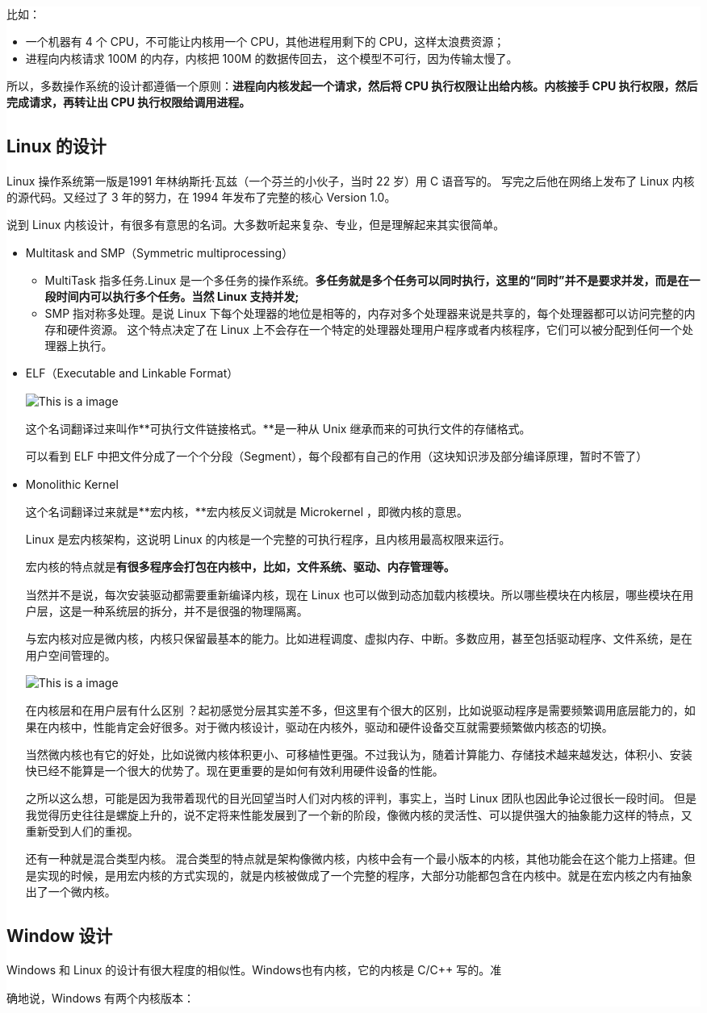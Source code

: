 比如：

- 一个机器有 4 个 CPU，不可能让内核用一个 CPU，其他进程用剩下的 CPU，这样太浪费资源；
- 进程向内核请求 100M 的内存，内核把 100M 的数据传回去， 这个模型不可行，因为传输太慢了。

所以，多数操作系统的设计都遵循一个原则：**进程向内核发起一个请求，然后将 CPU 执行权限让出给内核。内核接手 CPU 执行权限，然后完成请求，再转让出 CPU 执行权限给调用进程。**

## Linux 的设计

Linux 操作系统第一版是1991 年林纳斯托·瓦兹（一个芬兰的小伙子，当时 22 岁）用 C 语音写的。 写完之后他在网络上发布了 Linux 内核的源代码。又经过了 3 年的努力，在 1994 年发布了完整的核心 Version 1.0。

说到 Linux 内核设计，有很多有意思的名词。大多数听起来复杂、专业，但是理解起来其实很简单。

- Multitask and SMP（Symmetric multiprocessing）
  - MultiTask 指多任务.Linux 是一个多任务的操作系统。**多任务就是多个任务可以同时执行，这里的“同时”并不是要求并发，而是在一段时间内可以执行多个任务。当然 Linux 支持并发;**
  - SMP 指对称多处理。是说 Linux 下每个处理器的地位是相等的，内存对多个处理器来说是共享的，每个处理器都可以访问完整的内存和硬件资源。 这个特点决定了在 Linux 上不会存在一个特定的处理器处理用户程序或者内核程序，它们可以被分配到任何一个处理器上执行。

- ELF（Executable and Linkable Format）

  ![This is a image](https://maxpixelton.github.io/images/assert/os/1303.png)

  这个名词翻译过来叫作**可执行文件链接格式。**是一种从 Unix 继承而来的可执行文件的存储格式。

  可以看到 ELF 中把文件分成了一个个分段（Segment），每个段都有自己的作用（这块知识涉及部分编译原理，暂时不管了）

- Monolithic Kernel

  这个名词翻译过来就是**宏内核，**宏内核反义词就是 Microkernel ，即微内核的意思。

  Linux 是宏内核架构，这说明 Linux 的内核是一个完整的可执行程序，且内核用最高权限来运行。

  宏内核的特点就是**有很多程序会打包在内核中，比如，文件系统、驱动、内存管理等。**

  当然并不是说，每次安装驱动都需要重新编译内核，现在 Linux 也可以做到动态加载内核模块。所以哪些模块在内核层，哪些模块在用户层，这是一种系统层的拆分，并不是很强的物理隔离。

  与宏内核对应是微内核，内核只保留最基本的能力。比如进程调度、虚拟内存、中断。多数应用，甚至包括驱动程序、文件系统，是在用户空间管理的。

  ![This is a image](https://maxpixelton.github.io/images/assert/os/1304.png)

  在内核层和在用户层有什么区别 ？起初感觉分层其实差不多，但这里有个很大的区别，比如说驱动程序是需要频繁调用底层能力的，如果在内核中，性能肯定会好很多。对于微内核设计，驱动在内核外，驱动和硬件设备交互就需要频繁做内核态的切换。

  当然微内核也有它的好处，比如说微内核体积更小、可移植性更强。不过我认为，随着计算能力、存储技术越来越发达，体积小、安装快已经不能算是一个很大的优势了。现在更重要的是如何有效利用硬件设备的性能。

  之所以这么想，可能是因为我带着现代的目光回望当时人们对内核的评判，事实上，当时 Linux 团队也因此争论过很长一段时间。 但是我觉得历史往往是螺旋上升的，说不定将来性能发展到了一个新的阶段，像微内核的灵活性、可以提供强大的抽象能力这样的特点，又重新受到人们的重视。

  还有一种就是混合类型内核。 混合类型的特点就是架构像微内核，内核中会有一个最小版本的内核，其他功能会在这个能力上搭建。但是实现的时候，是用宏内核的方式实现的，就是内核被做成了一个完整的程序，大部分功能都包含在内核中。就是在宏内核之内有抽象出了一个微内核。

## Window 设计

Windows 和 Linux 的设计有很大程度的相似性。Windows也有内核，它的内核是 C/C++ 写的。准

确地说，Windows 有两个内核版本：
